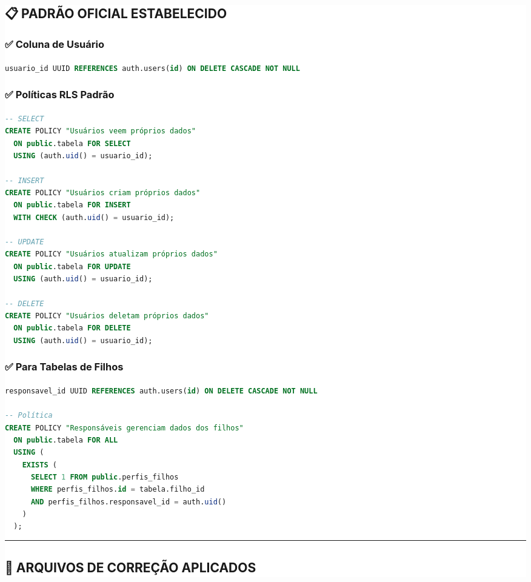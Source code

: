 
## 📋 PADRÃO OFICIAL ESTABELECIDO

### ✅ Coluna de Usuário
```sql
usuario_id UUID REFERENCES auth.users(id) ON DELETE CASCADE NOT NULL
```

### ✅ Políticas RLS Padrão
```sql
-- SELECT
CREATE POLICY "Usuários veem próprios dados"
  ON public.tabela FOR SELECT
  USING (auth.uid() = usuario_id);

-- INSERT
CREATE POLICY "Usuários criam próprios dados"
  ON public.tabela FOR INSERT
  WITH CHECK (auth.uid() = usuario_id);

-- UPDATE
CREATE POLICY "Usuários atualizam próprios dados"
  ON public.tabela FOR UPDATE
  USING (auth.uid() = usuario_id);

-- DELETE
CREATE POLICY "Usuários deletam próprios dados"
  ON public.tabela FOR DELETE
  USING (auth.uid() = usuario_id);
```

### ✅ Para Tabelas de Filhos
```sql
responsavel_id UUID REFERENCES auth.users(id) ON DELETE CASCADE NOT NULL

-- Política
CREATE POLICY "Responsáveis gerenciam dados dos filhos"
  ON public.tabela FOR ALL
  USING (
    EXISTS (
      SELECT 1 FROM public.perfis_filhos
      WHERE perfis_filhos.id = tabela.filho_id
      AND perfis_filhos.responsavel_id = auth.uid()
    )
  );
```

---

## 📁 ARQUIVOS DE CORREÇÃO APLICADOS
